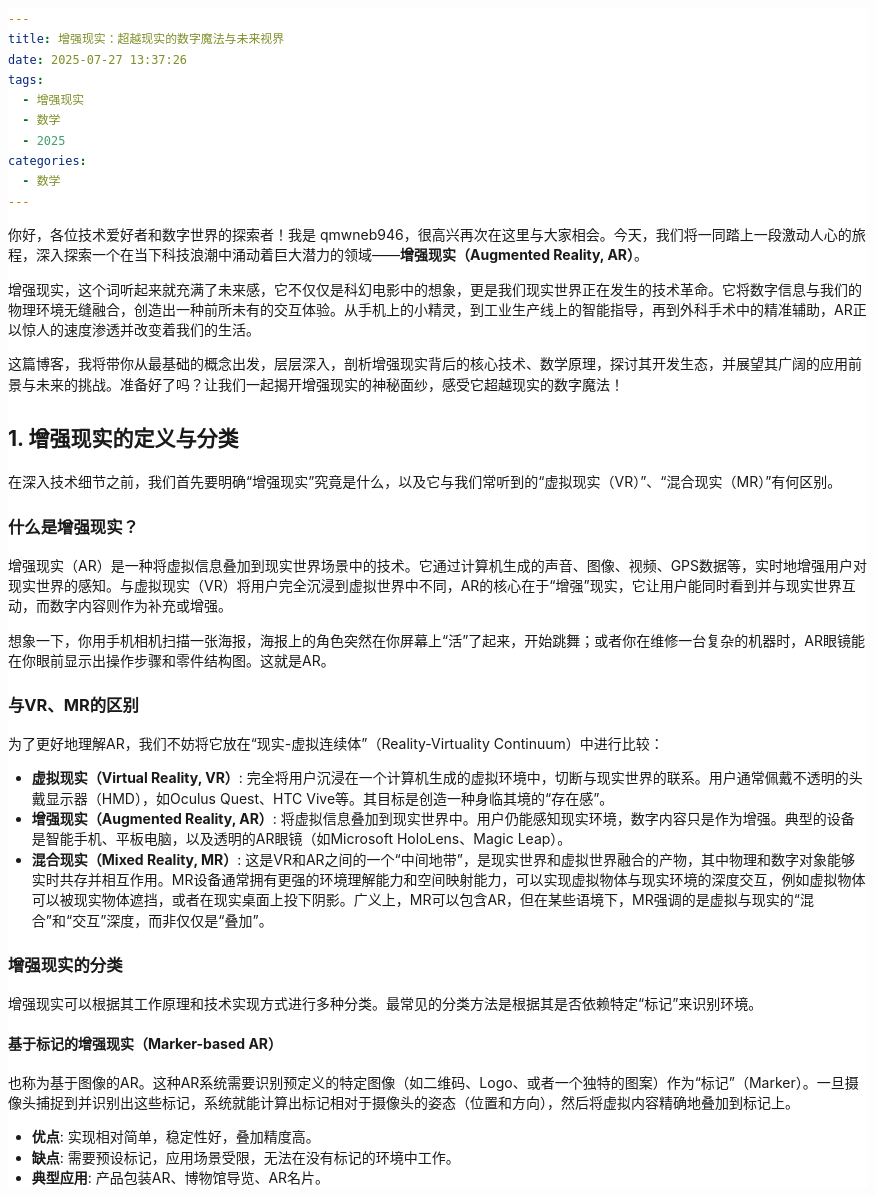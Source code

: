 ```yaml
---
title: 增强现实：超越现实的数字魔法与未来视界
date: 2025-07-27 13:37:26
tags:
  - 增强现实
  - 数学
  - 2025
categories:
  - 数学
---
```


你好，各位技术爱好者和数字世界的探索者！我是 qmwneb946，很高兴再次在这里与大家相会。今天，我们将一同踏上一段激动人心的旅程，深入探索一个在当下科技浪潮中涌动着巨大潜力的领域——**增强现实（Augmented Reality, AR）**。

增强现实，这个词听起来就充满了未来感，它不仅仅是科幻电影中的想象，更是我们现实世界正在发生的技术革命。它将数字信息与我们的物理环境无缝融合，创造出一种前所未有的交互体验。从手机上的小精灵，到工业生产线上的智能指导，再到外科手术中的精准辅助，AR正以惊人的速度渗透并改变着我们的生活。

这篇博客，我将带你从最基础的概念出发，层层深入，剖析增强现实背后的核心技术、数学原理，探讨其开发生态，并展望其广阔的应用前景与未来的挑战。准备好了吗？让我们一起揭开增强现实的神秘面纱，感受它超越现实的数字魔法！

## 1. 增强现实的定义与分类

在深入技术细节之前，我们首先要明确“增强现实”究竟是什么，以及它与我们常听到的“虚拟现实（VR）”、“混合现实（MR）”有何区别。

### 什么是增强现实？

增强现实（AR）是一种将虚拟信息叠加到现实世界场景中的技术。它通过计算机生成的声音、图像、视频、GPS数据等，实时地增强用户对现实世界的感知。与虚拟现实（VR）将用户完全沉浸到虚拟世界中不同，AR的核心在于“增强”现实，它让用户能同时看到并与现实世界互动，而数字内容则作为补充或增强。

想象一下，你用手机相机扫描一张海报，海报上的角色突然在你屏幕上“活”了起来，开始跳舞；或者你在维修一台复杂的机器时，AR眼镜能在你眼前显示出操作步骤和零件结构图。这就是AR。

### 与VR、MR的区别

为了更好地理解AR，我们不妨将它放在“现实-虚拟连续体”（Reality-Virtuality Continuum）中进行比较：

*   **虚拟现实（Virtual Reality, VR）**: 完全将用户沉浸在一个计算机生成的虚拟环境中，切断与现实世界的联系。用户通常佩戴不透明的头戴显示器（HMD），如Oculus Quest、HTC Vive等。其目标是创造一种身临其境的“存在感”。
*   **增强现实（Augmented Reality, AR）**: 将虚拟信息叠加到现实世界中。用户仍能感知现实环境，数字内容只是作为增强。典型的设备是智能手机、平板电脑，以及透明的AR眼镜（如Microsoft HoloLens、Magic Leap）。
*   **混合现实（Mixed Reality, MR）**: 这是VR和AR之间的一个“中间地带”，是现实世界和虚拟世界融合的产物，其中物理和数字对象能够实时共存并相互作用。MR设备通常拥有更强的环境理解能力和空间映射能力，可以实现虚拟物体与现实环境的深度交互，例如虚拟物体可以被现实物体遮挡，或者在现实桌面上投下阴影。广义上，MR可以包含AR，但在某些语境下，MR强调的是虚拟与现实的“混合”和“交互”深度，而非仅仅是“叠加”。

### 增强现实的分类

增强现实可以根据其工作原理和技术实现方式进行多种分类。最常见的分类方法是根据其是否依赖特定“标记”来识别环境。

#### 基于标记的增强现实（Marker-based AR）

也称为基于图像的AR。这种AR系统需要识别预定义的特定图像（如二维码、Logo、或者一个独特的图案）作为“标记”（Marker）。一旦摄像头捕捉到并识别出这些标记，系统就能计算出标记相对于摄像头的姿态（位置和方向），然后将虚拟内容精确地叠加到标记上。

*   **优点**: 实现相对简单，稳定性好，叠加精度高。
*   **缺点**: 需要预设标记，应用场景受限，无法在没有标记的环境中工作。
*   **典型应用**: 产品包装AR、博物馆导览、AR名片。
